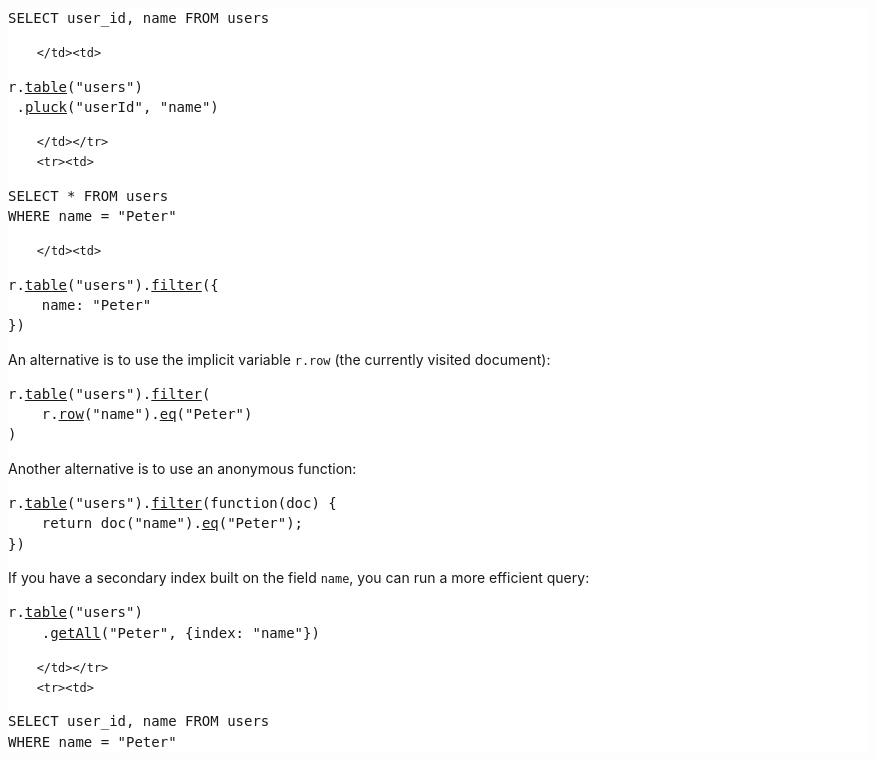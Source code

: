 <pre>
SELECT user_id, name FROM users
</pre>
        </td><td>
<pre>
r.<a href="/api/javascript/table/">table</a>("users")
 .<a href="/api/javascript/pluck/">pluck</a>("userId", "name")
</pre>

        </td></tr>
        <tr><td>

<pre>
SELECT * FROM users
WHERE name = "Peter"
</pre>
        </td><td>
<pre>
r.<a href="/api/javascript/table/">table</a>("users").<a href="/api/javascript/filter/">filter</a>({
    name: "Peter"
})
</pre>

<p>An alternative is to use the implicit variable <code>r.row</code> (the currently visited document):</p>
<pre>
r.<a href="/api/javascript/table/">table</a>("users").<a href="/api/javascript/filter/">filter</a>(
    r.<a href="/api/javascript/row/">row</a>("name").<a href="/api/javascript/eq/">eq</a>("Peter")
)
</pre>

<p>Another alternative is to use an anonymous function:</p>
<pre>
r.<a href="/api/javascript/table/">table</a>("users").<a href="/api/javascript/filter/">filter</a>(function(doc) {
    return doc("name").<a href="/api/javascript/eq/">eq</a>("Peter");
})
</pre>

<p>If you have a secondary index built on the field <code>name</code>, you can run a
more efficient query:
<pre>
r.<a href="/api/javascript/table/">table</a>("users")
    .<a href="/api/javascript/get_all/">getAll</a>("Peter", {index: "name"})
</pre>

        </td></tr>
        <tr><td>

<pre>
SELECT user_id, name FROM users
WHERE name = "Peter"
</pre>
